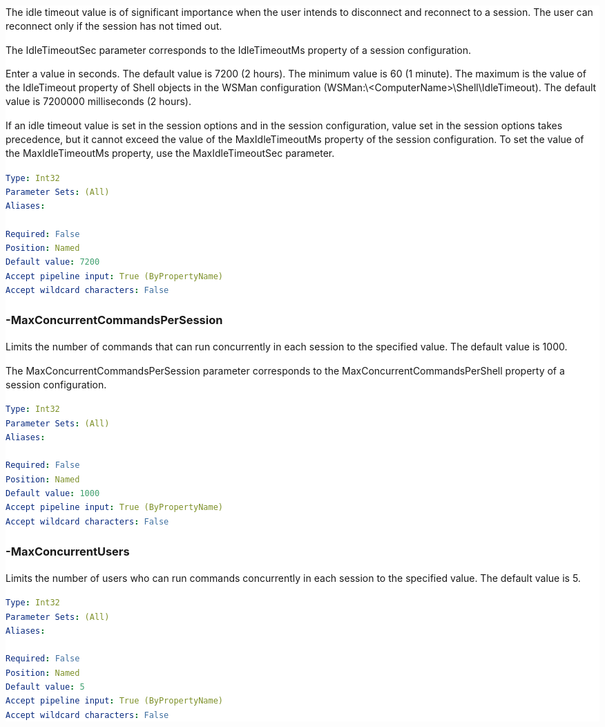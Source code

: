 The idle timeout value is of significant importance when the user intends to disconnect and reconnect to a session.
The user can reconnect only if the session has not timed out.

The IdleTimeoutSec parameter corresponds to the IdleTimeoutMs property of a session configuration.

Enter a value in seconds.
The default value is 7200 (2 hours).
The minimum value is 60 (1 minute).
The maximum is the value of the IdleTimeout property of Shell objects in the WSMan configuration (WSMan:\\\<ComputerName\>\Shell\IdleTimeout).
The default value is 7200000 milliseconds (2 hours).

If an idle timeout value is set in the session options and in the session configuration, value set in the session options takes precedence, but it cannot exceed the value of the MaxIdleTimeoutMs property of the session configuration.
To set the value of the MaxIdleTimeoutMs property, use the MaxIdleTimeoutSec parameter.

```yaml
Type: Int32
Parameter Sets: (All)
Aliases: 

Required: False
Position: Named
Default value: 7200
Accept pipeline input: True (ByPropertyName)
Accept wildcard characters: False
```

### -MaxConcurrentCommandsPerSession
Limits the number of commands that can run concurrently in each session to the specified value.
The default value is 1000.

The MaxConcurrentCommandsPerSession parameter corresponds to the MaxConcurrentCommandsPerShell property of a session configuration.

```yaml
Type: Int32
Parameter Sets: (All)
Aliases: 

Required: False
Position: Named
Default value: 1000
Accept pipeline input: True (ByPropertyName)
Accept wildcard characters: False
```

### -MaxConcurrentUsers
Limits the number of users who can run commands concurrently in each session to the specified value.
The default value is 5.

```yaml
Type: Int32
Parameter Sets: (All)
Aliases: 

Required: False
Position: Named
Default value: 5
Accept pipeline input: True (ByPropertyName)
Accept wildcard characters: False
```
